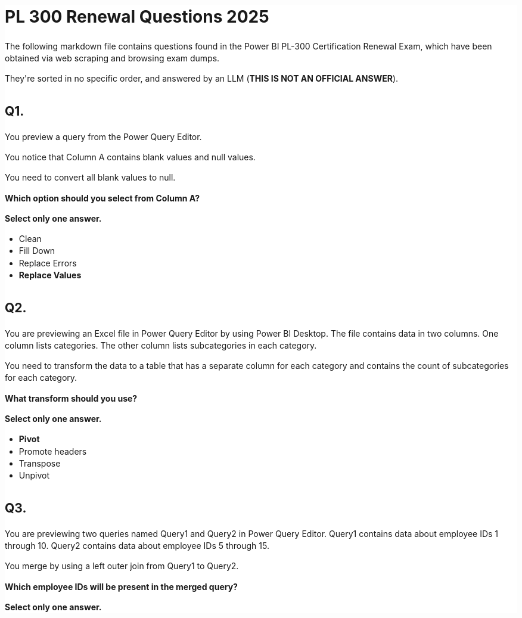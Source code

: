 # PL 300 Renewal Questions 2025

The following markdown file contains questions found in the Power BI PL-300 Certification Renewal Exam,
which have been obtained via web scraping and browsing exam dumps.

They're sorted in no specific order, and answered by an LLM (**THIS IS NOT AN OFFICIAL ANSWER**).

## Q1.

You preview a query from the Power Query Editor.

You notice that Column A contains blank values and null values.

You need to convert all blank values to null.

**Which option should you select from Column A?**

**Select only one answer.**

- Clean
- Fill Down
- Replace Errors
- **Replace Values**

## Q2.

You are previewing an Excel file in Power Query Editor by using Power BI Desktop. The file contains data in two columns.
One column lists categories. The other column lists subcategories in each category.

You need to transform the data to a table that has a separate column for each category and contains the count of
subcategories for each category.

**What transform should you use?**

**Select only one answer.**

- **Pivot**
- Promote headers
- Transpose
- Unpivot

## Q3.

You are previewing two queries named Query1 and Query2 in Power Query Editor. Query1 contains data about employee IDs 1
through 10. Query2 contains data about employee IDs 5 through 15.

You merge by using a left outer join from Query1 to Query2.

**Which employee IDs will be present in the merged query?**

**Select only one answer.**
